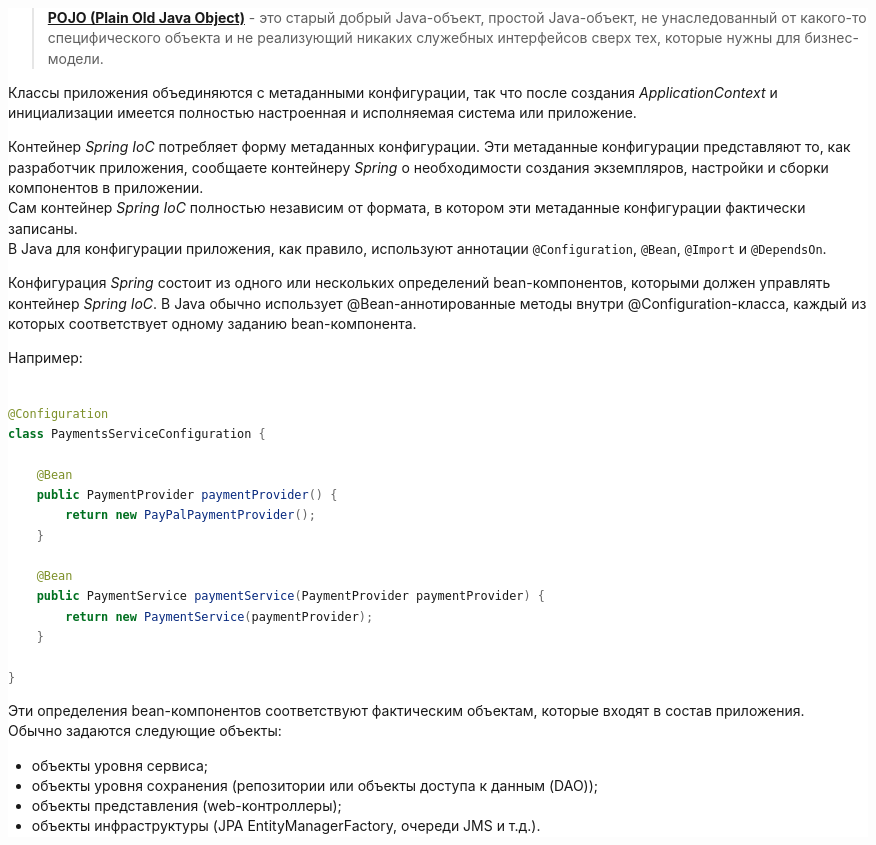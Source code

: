 > [**POJO (Plain Old Java Object)**](/conspect/definitions.md/#p) - это старый добрый Java-объект, простой Java-объект,
> не унаследованный от какого-то специфического объекта и не реализующий никаких служебных интерфейсов сверх тех,
> которые нужны для бизнес-модели.

Классы приложения объединяются с метаданными конфигурации, так что после создания _ApplicationContext_ и инициализации
имеется полностью настроенная и исполняемая система или приложение.

Контейнер _Spring IoC_ потребляет форму метаданных конфигурации. Эти метаданные конфигурации представляют то, как
разработчик приложения, сообщаете контейнеру _Spring_ о необходимости создания экземпляров, настройки и сборки
компонентов в приложении.  
Сам контейнер _Spring IoC_ полностью независим от формата, в котором эти метаданные конфигурации фактически записаны.  
В Java для конфигурации приложения, как правило, используют аннотации `@Configuration`, `@Bean`, `@Import`
и `@DependsOn`.

Конфигурация _Spring_ состоит из одного или нескольких определений bean-компонентов, которыми должен управлять контейнер
_Spring IoC_. В Java обычно использует @Bean-аннотированные методы внутри @Configuration-класса, каждый из которых
соответствует одному заданию bean-компонента.

Например:

```java

@Configuration
class PaymentsServiceConfiguration {

    @Bean
    public PaymentProvider paymentProvider() {
        return new PayPalPaymentProvider();
    }

    @Bean
    public PaymentService paymentService(PaymentProvider paymentProvider) {
        return new PaymentService(paymentProvider);
    }

}
```

Эти определения bean-компонентов соответствуют фактическим объектам, которые входят в состав приложения.  
Обычно задаются следующие объекты:

- объекты уровня сервиса;
- объекты уровня сохранения (репозитории или объекты доступа к данным (DAO));
- объекты представления (web-контроллеры);
- объекты инфраструктуры (JPA EntityManagerFactory, очереди JMS и т.д.).
